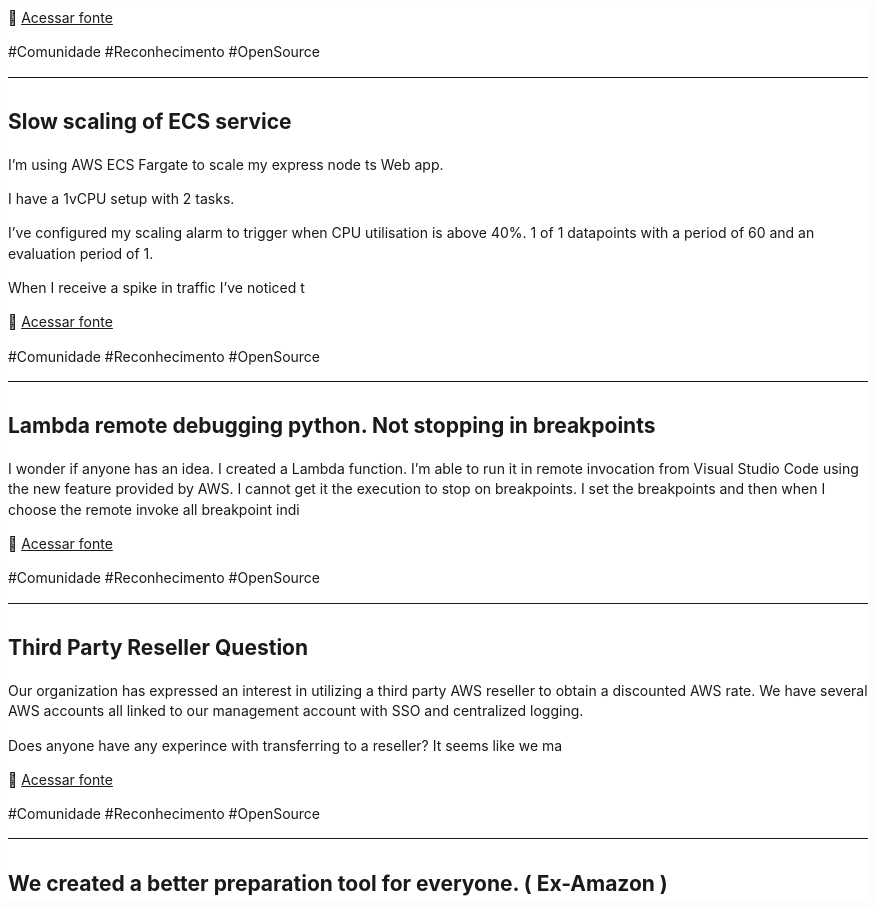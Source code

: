 🔗 [Acessar fonte](https://reddit.com/r/dotnet/comments/1m8yf46/how_can_i_connect_a_net_web_api_project_to_a/)

#Comunidade #Reconhecimento #OpenSource

---

## Slow scaling of ECS service
I’m using AWS ECS Fargate to scale my express node ts Web app. 

I have a 1vCPU setup with 2 tasks. 

I’ve configured my scaling alarm to trigger when CPU utilisation is above 40%. 1 of 1 datapoints with a period of 60 and an evaluation period of 1. 

When I receive a spike in traffic I’ve noticed t

🔗 [Acessar fonte](https://reddit.com/r/aws/comments/1m91i3q/slow_scaling_of_ecs_service/)

#Comunidade #Reconhecimento #OpenSource

---

## Lambda remote debugging python. Not stopping in breakpoints
I wonder if anyone has an idea.
I created a Lambda function.
I’m able to run it in remote invocation from Visual Studio Code using the new feature provided by AWS.
I cannot get it the execution to stop on breakpoints.
I set the breakpoints and then when I choose the remote invoke all breakpoint indi

🔗 [Acessar fonte](https://reddit.com/r/aws/comments/1m91btw/lambda_remote_debugging_python_not_stopping_in/)

#Comunidade #Reconhecimento #OpenSource

---

## Third Party Reseller Question
Our organization has expressed an interest in utilizing a third party AWS reseller to obtain a discounted AWS rate. We have several AWS accounts all linked to our management account with SSO and centralized logging.

Does anyone have any experince with transferring to a reseller? It seems like we ma

🔗 [Acessar fonte](https://reddit.com/r/aws/comments/1m931ie/third_party_reseller_question/)

#Comunidade #Reconhecimento #OpenSource

---

## We created a better preparation tool for everyone. ( Ex-Amazon )
